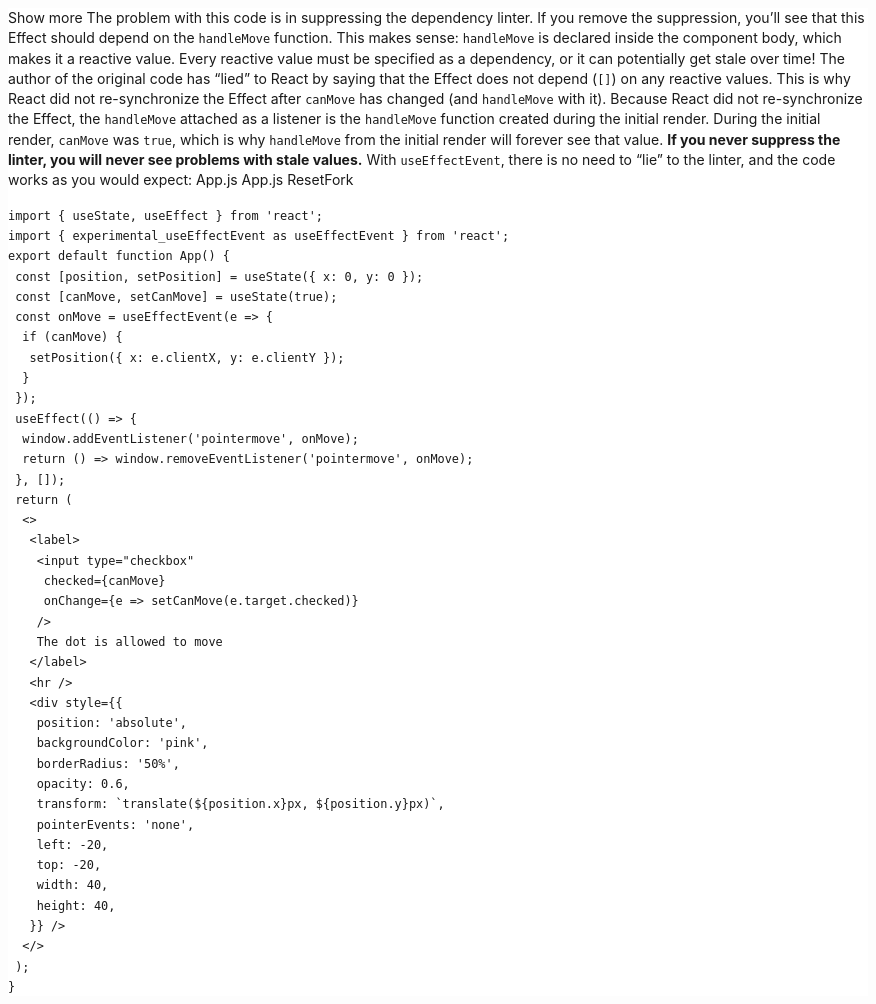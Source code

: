 Show more
The problem with this code is in suppressing the dependency linter. If you remove the suppression, you’ll see that this Effect should depend on the `handleMove` function. This makes sense: `handleMove` is declared inside the component body, which makes it a reactive value. Every reactive value must be specified as a dependency, or it can potentially get stale over time!
The author of the original code has “lied” to React by saying that the Effect does not depend (`[]`) on any reactive values. This is why React did not re-synchronize the Effect after `canMove` has changed (and `handleMove` with it). Because React did not re-synchronize the Effect, the `handleMove` attached as a listener is the `handleMove` function created during the initial render. During the initial render, `canMove` was `true`, which is why `handleMove` from the initial render will forever see that value.
**If you never suppress the linter, you will never see problems with stale values.**
With `useEffectEvent`, there is no need to “lie” to the linter, and the code works as you would expect:
App.js
App.js
ResetFork
```
import { useState, useEffect } from 'react';
import { experimental_useEffectEvent as useEffectEvent } from 'react';
export default function App() {
 const [position, setPosition] = useState({ x: 0, y: 0 });
 const [canMove, setCanMove] = useState(true);
 const onMove = useEffectEvent(e => {
  if (canMove) {
   setPosition({ x: e.clientX, y: e.clientY });
  }
 });
 useEffect(() => {
  window.addEventListener('pointermove', onMove);
  return () => window.removeEventListener('pointermove', onMove);
 }, []);
 return (
  <>
   <label>
    <input type="checkbox"
     checked={canMove}
     onChange={e => setCanMove(e.target.checked)}
    />
    The dot is allowed to move
   </label>
   <hr />
   <div style={{
    position: 'absolute',
    backgroundColor: 'pink',
    borderRadius: '50%',
    opacity: 0.6,
    transform: `translate(${position.x}px, ${position.y}px)`,
    pointerEvents: 'none',
    left: -20,
    top: -20,
    width: 40,
    height: 40,
   }} />
  </>
 );
}

```
